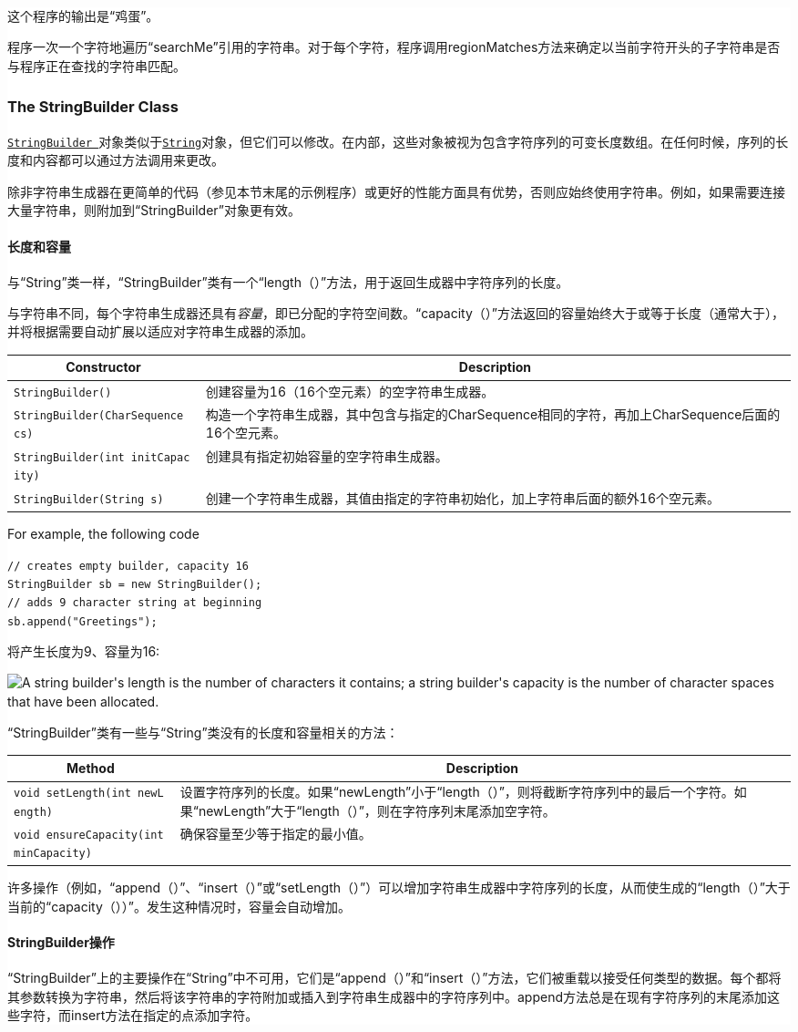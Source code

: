这个程序的输出是“鸡蛋”。

程序一次一个字符地遍历“searchMe”引用的字符串。对于每个字符，程序调用regionMatches方法来确定以当前字符开头的子字符串是否与程序正在查找的字符串匹配。

### The StringBuilder Class

[`StringBuilder `](https://docs.oracle.com/javase/8/docs/api/java/lang/StringBuilder.html)对象类似于[`String`](https://docs.oracle.com/javase/8/docs/api/java/lang/String.html)对象，但它们可以修改。在内部，这些对象被视为包含字符序列的可变长度数组。在任何时候，序列的长度和内容都可以通过方法调用来更改。

除非字符串生成器在更简单的代码（参见本节末尾的示例程序）或更好的性能方面具有优势，否则应始终使用字符串。例如，如果需要连接大量字符串，则附加到“StringBuilder”对象更有效。

#### 长度和容量

与“String”类一样，“StringBuilder”类有一个“length（）”方法，用于返回生成器中字符序列的长度。

与字符串不同，每个字符串生成器还具有*容量*，即已分配的字符空间数。“capacity（）”方法返回的容量始终大于或等于长度（通常大于），并将根据需要自动扩展以适应对字符串生成器的添加。

| Constructor                       | Description                                                  |
| --------------------------------- | ------------------------------------------------------------ |
| `StringBuilder()`                 | 创建容量为16（16个空元素）的空字符串生成器。                 |
| `StringBuilder(CharSequence cs)`  | 构造一个字符串生成器，其中包含与指定的CharSequence相同的字符，再加上CharSequence后面的16个空元素。 |
| `StringBuilder(int initCapacity)` | 创建具有指定初始容量的空字符串生成器。                       |
| `StringBuilder(String s)`         | 创建一个字符串生成器，其值由指定的字符串初始化，加上字符串后面的额外16个空元素。 |

For example, the following code

```
// creates empty builder, capacity 16
StringBuilder sb = new StringBuilder();
// adds 9 character string at beginning
sb.append("Greetings");
```

将产生长度为9、容量为16:

![A string builder's length is the number of characters it contains; a string builder's capacity is the number of character spaces that have been allocated.](./objects-stringBuffer.gif)

“StringBuilder”类有一些与“String”类没有的长度和容量相关的方法：

| Method                                 | Description                                                  |
| -------------------------------------- | ------------------------------------------------------------ |
| `void setLength(int newLength)`        | 设置字符序列的长度。如果“newLength”小于“length（）”，则将截断字符序列中的最后一个字符。如果“newLength”大于“length（）”，则在字符序列末尾添加空字符。 |
| `void ensureCapacity(int minCapacity)` | 确保容量至少等于指定的最小值。                               |

许多操作（例如，“append（）”、“insert（）”或“setLength（）”）可以增加字符串生成器中字符序列的长度，从而使生成的“length（）”大于当前的“capacity（））”。发生这种情况时，容量会自动增加。

#### StringBuilder操作

“StringBuilder”上的主要操作在“String”中不可用，它们是“append（）”和“insert（）”方法，它们被重载以接受任何类型的数据。每个都将其参数转换为字符串，然后将该字符串的字符附加或插入到字符串生成器中的字符序列中。append方法总是在现有字符序列的末尾添加这些字符，而insert方法在指定的点添加字符。
